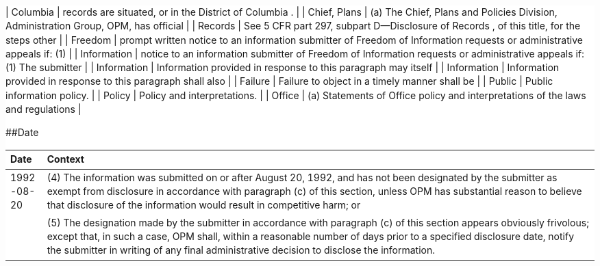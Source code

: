 | Columbia                                 | records are situated, or in the District of Columbia .                                                                                           |
| Chief, Plans                             | (a) The  Chief, Plans and Policies Division, Administration Group, OPM, has official                                                             |
| Records                                  | See 5 CFR part 297, subpart D&#8212;Disclosure of Records , of this title, for the steps other                                                   |
| Freedom                                  | prompt written notice to an information submitter of Freedom of Information requests or administrative appeals if: (1)                           |
| Information                              | notice to an information submitter of Freedom of Information requests or administrative appeals if: (1) The submitter                            |
| Information                              | Information provided in response to this paragraph may itself                                                                                    |
| Information                              | Information provided in response to this paragraph shall also                                                                                    |
| Failure                                  | Failure to object in a timely manner shall be                                                                                                    |
| Public                                   | Public  information policy.                                                                                                                      |
| Policy                                   | Policy  and interpretations.                                                                                                                     |
| Office                                   | (a) Statements of  Office policy and interpretations of the laws and regulations                                                                 |


##Date

| Date       | Context                                                                                                                                                                                                                                                                                                                                                  |
|:-----------|:---------------------------------------------------------------------------------------------------------------------------------------------------------------------------------------------------------------------------------------------------------------------------------------------------------------------------------------------------------|
| 1992-08-20 | (4) The information was submitted on or after August 20, 1992, and has not been designated by the submitter as exempt from disclosure in accordance with paragraph (c) of this section, unless OPM has substantial reason to believe that disclosure of the information would result in competitive harm; or                                             |
|            |               (5) The designation made by the submitter in accordance with paragraph (c) of this section appears obviously frivolous; except that, in such a case, OPM shall, within a reasonable number of days prior to a specified disclosure date, notify the submitter in writing of any final administrative decision to disclose the information. |


